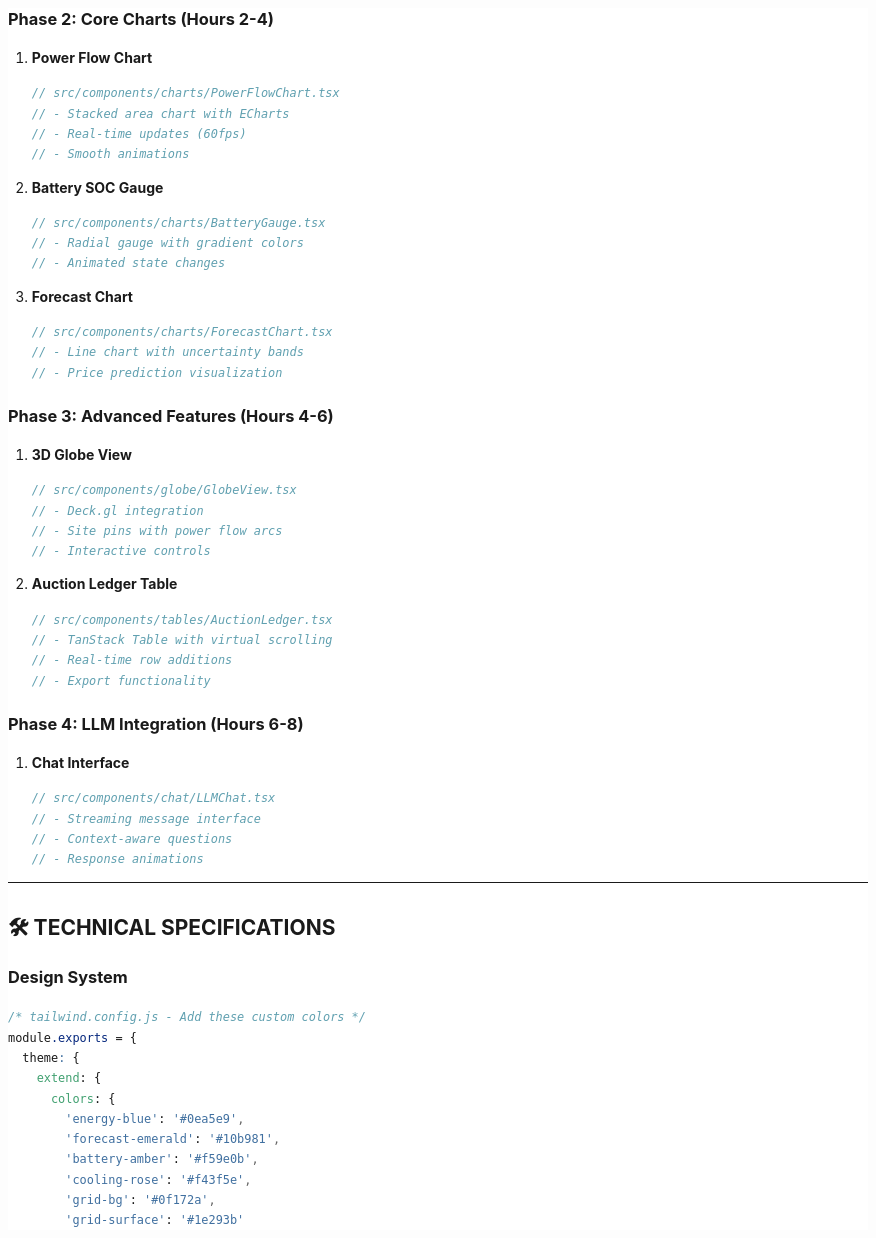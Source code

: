 ### **Phase 2: Core Charts (Hours 2-4)**
1. **Power Flow Chart**
   ```typescript
   // src/components/charts/PowerFlowChart.tsx
   // - Stacked area chart with ECharts
   // - Real-time updates (60fps)
   // - Smooth animations
   ```

2. **Battery SOC Gauge**
   ```typescript
   // src/components/charts/BatteryGauge.tsx
   // - Radial gauge with gradient colors
   // - Animated state changes
   ```

3. **Forecast Chart**
   ```typescript
   // src/components/charts/ForecastChart.tsx
   // - Line chart with uncertainty bands
   // - Price prediction visualization
   ```

### **Phase 3: Advanced Features (Hours 4-6)**
1. **3D Globe View**
   ```typescript
   // src/components/globe/GlobeView.tsx
   // - Deck.gl integration
   // - Site pins with power flow arcs
   // - Interactive controls
   ```

2. **Auction Ledger Table**
   ```typescript
   // src/components/tables/AuctionLedger.tsx
   // - TanStack Table with virtual scrolling
   // - Real-time row additions
   // - Export functionality
   ```

### **Phase 4: LLM Integration (Hours 6-8)**
1. **Chat Interface**
   ```typescript
   // src/components/chat/LLMChat.tsx
   // - Streaming message interface
   // - Context-aware questions
   // - Response animations
   ```

---

## 🛠️ **TECHNICAL SPECIFICATIONS**

### **Design System**
```css
/* tailwind.config.js - Add these custom colors */
module.exports = {
  theme: {
    extend: {
      colors: {
        'energy-blue': '#0ea5e9',
        'forecast-emerald': '#10b981',
        'battery-amber': '#f59e0b',
        'cooling-rose': '#f43f5e',
        'grid-bg': '#0f172a',
        'grid-surface': '#1e293b'
```
